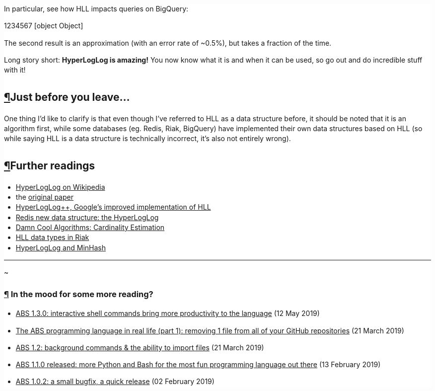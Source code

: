 In particular, see how HLL impacts queries on BigQuery:

1234567
[object Object]

The second result is an approximation (with an error rate of ~0.5%), but takes a fraction of the time.

Long story short: **HyperLogLog is amazing!** You now know what it is and when it can be used, so go out and do incredible stuff with it!

## [¶](https://odino.org/my-favorite-data-structure-hyperloglog/#just-before-you-leave%E2%80%A6)Just before you leave…

One thing I’d like to clarify is that even though I’ve referred to HLL as a data structure before, it should be noted that it is an algorithm first, while some databases (eg. Redis, Riak, BigQuery) have implemented their own data structures based on HLL (so while saying HLL is a data structure is technically incorrect, it’s also not entirely wrong).

## [¶](https://odino.org/my-favorite-data-structure-hyperloglog/#further-readings)Further readings

- [HyperLogLog on Wikipedia](https://en.wikipedia.org/wiki/HyperLogLog)
- the [original paper](http://algo.inria.fr/flajolet/Publications/FlFuGaMe07.pdf)
- [HyperLogLog++, Google’s improved implementation of HLL](https://static.googleusercontent.com/media/research.google.com/en//pubs/archive/40671.pdf)
- [Redis new data structure: the HyperLogLog](http://antirez.com/news/75)
- [Damn Cool Algorithms: Cardinality Estimation](http://blog.notdot.net/2012/09/Dam-Cool-Algorithms-Cardinality-Estimation)
- [HLL data types in Riak](https://github.com/basho/riak_kv/blob/develop/docs/hll/hll.pdf)
- [HyperLogLog and MinHash](http://tech.adroll.com/blog/data/2013/07/10/hll-minhash.html)

* * *

~

### [¶](https://odino.org/my-favorite-data-structure-hyperloglog/#in-the-mood-for-some-more-reading) In the mood for some more reading?

- [ABS 1.3.0: interactive shell commands bring more productivity to the language](https://odino.org/abs-1-dot-3-0-interactive-shell-commands-bring-more-productivity-to-the-language/) (12 May 2019)

- [The ABS programming language in real life (part 1): removing 1 file from all of your GitHub repositories](https://odino.org/the-abs-programming-language-in-real-life-part-1-removing-1-file-from-all-of-your-github-repositories/) (21 March 2019)

- [ABS 1.2: background commands & the ability to import files](https://odino.org/abs-1-dot-2-background-commands-and-the-ability-to-import-files/) (21 March 2019)

- [ABS 1.1.0 released: more Python and Bash for the most fun programming language out there](https://odino.org/abs-1-dot-1-0-released-a-bit-more-of-python-and-a-bit-more-of-bash-for-the-most-programming-language-out-there/) (13 February 2019)

- [ABS 1.0.2: a small bugfix, a quick release](https://odino.org/abs-1-dot-0-2-a-small-bugfix-a-quick-release/) (02 February 2019)

